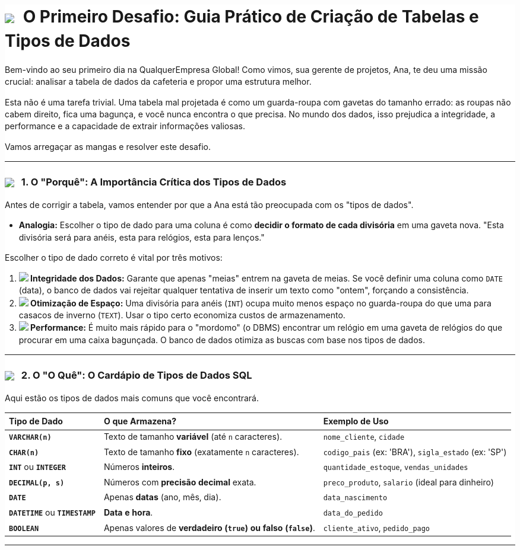 # <img src="https://api.iconify.design/mdi/table-edit.svg?color=currentColor" width="26" style="vertical-align:middle; margin-right:8px;" /> O Primeiro Desafio: Guia Prático de Criação de Tabelas e Tipos de Dados

Bem-vindo ao seu primeiro dia na QualquerEmpresa Global! Como vimos, sua gerente de projetos, Ana, te deu uma missão crucial: analisar a tabela de dados da cafeteria e propor uma estrutura melhor.

Esta não é uma tarefa trivial. Uma tabela mal projetada é como um guarda-roupa com gavetas do tamanho errado: as roupas não cabem direito, fica uma bagunça, e você nunca encontra o que precisa. No mundo dos dados, isso prejudica a integridade, a performance e a capacidade de extrair informações valiosas.

Vamos arregaçar as mangas e resolver este desafio.

---

### <img src="https://api.iconify.design/mdi/ruler-square.svg?color=currentColor" width="22" style="vertical-align:middle; margin-right:8px;" /> 1. O "Porquê": A Importância Crítica dos Tipos de Dados

Antes de corrigir a tabela, vamos entender por que a Ana está tão preocupada com os "tipos de dados".

* **Analogia:** Escolher o tipo de dado para uma coluna é como **decidir o formato de cada divisória** em uma gaveta nova. "Esta divisória será para anéis, esta para relógios, esta para lenços."

Escolher o tipo de dado correto é vital por três motivos:

1.  **<img src="https://api.iconify.design/mdi/check-decagram-outline.svg?color=currentColor" width="16" /> Integridade dos Dados:** Garante que apenas "meias" entrem na gaveta de meias. Se você definir uma coluna como `DATE` (data), o banco de dados vai rejeitar qualquer tentativa de inserir um texto como "ontem", forçando a consistência.
2.  **<img src="https://api.iconify.design/mdi/arrow-collapse.svg?color=currentColor" width="16" /> Otimização de Espaço:** Uma divisória para anéis (`INT`) ocupa muito menos espaço no guarda-roupa do que uma para casacos de inverno (`TEXT`). Usar o tipo certo economiza custos de armazenamento.
3.  **<img src="https://api.iconify.design/mdi/rocket-launch-outline.svg?color=currentColor" width="16" /> Performance:** É muito mais rápido para o "mordomo" (o DBMS) encontrar um relógio em uma gaveta de relógios do que procurar em uma caixa bagunçada. O banco de dados otimiza as buscas com base nos tipos de dados.

---

### <img src="https://api.iconify.design/mdi/format-list-bulleted-square.svg?color=currentColor" width="22" style="vertical-align:middle; margin-right:8px;" /> 2. O "O Quê": O Cardápio de Tipos de Dados SQL

Aqui estão os tipos de dados mais comuns que você encontrará.

| Tipo de Dado | O que Armazena? | Exemplo de Uso |
| :--- | :--- | :--- |
| **`VARCHAR(n)`**| Texto de tamanho **variável** (até `n` caracteres). | `nome_cliente`, `cidade` |
| **`CHAR(n)`** | Texto de tamanho **fixo** (exatamente `n` caracteres).| `codigo_pais` (ex: 'BRA'), `sigla_estado` (ex: 'SP')|
| **`INT`** ou **`INTEGER`** | Números **inteiros**. | `quantidade_estoque`, `vendas_unidades` |
| **`DECIMAL(p, s)`**| Números com **precisão decimal** exata. | `preco_produto`, `salario` (ideal para dinheiro) |
| **`DATE`** | Apenas **datas** (ano, mês, dia). | `data_nascimento` |
| **`DATETIME`** ou **`TIMESTAMP`**| **Data e hora**. | `data_do_pedido` |
| **`BOOLEAN`** | Apenas valores de **verdadeiro (`true`) ou falso (`false`)**. | `cliente_ativo`, `pedido_pago` |

---